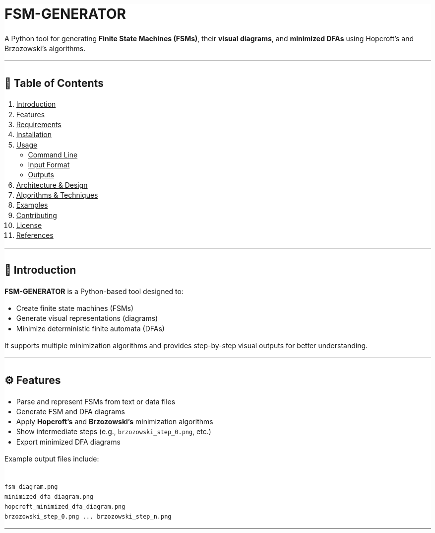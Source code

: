 # FSM-GENERATOR

A Python tool for generating **Finite State Machines (FSMs)**, their **visual diagrams**, and **minimized DFAs** using Hopcroft’s and Brzozowski’s algorithms.

---

## 📘 Table of Contents
1. [Introduction](#introduction)  
2. [Features](#features)  
3. [Requirements](#requirements)  
4. [Installation](#installation)  
5. [Usage](#usage)  
   - [Command Line](#command-line)  
   - [Input Format](#input-format)  
   - [Outputs](#outputs)  
6. [Architecture & Design](#architecture--design)  
7. [Algorithms & Techniques](#algorithms--techniques)  
8. [Examples](#examples)  
9. [Contributing](#contributing)  
10. [License](#license)  
11. [References](#references)

---

## 🧩 Introduction

**FSM-GENERATOR** is a Python-based tool designed to:
- Create finite state machines (FSMs)
- Generate visual representations (diagrams)
- Minimize deterministic finite automata (DFAs)

It supports multiple minimization algorithms and provides step-by-step visual outputs for better understanding.

---

## ⚙️ Features

- Parse and represent FSMs from text or data files  
- Generate FSM and DFA diagrams  
- Apply **Hopcroft’s** and **Brzozowski’s** minimization algorithms  
- Show intermediate steps (e.g., `brzozowski_step_0.png`, etc.)  
- Export minimized DFA diagrams  

Example output files include:
```

fsm_diagram.png
minimized_dfa_diagram.png
hopcroft_minimized_dfa_diagram.png
brzozowski_step_0.png ... brzozowski_step_n.png

````

---